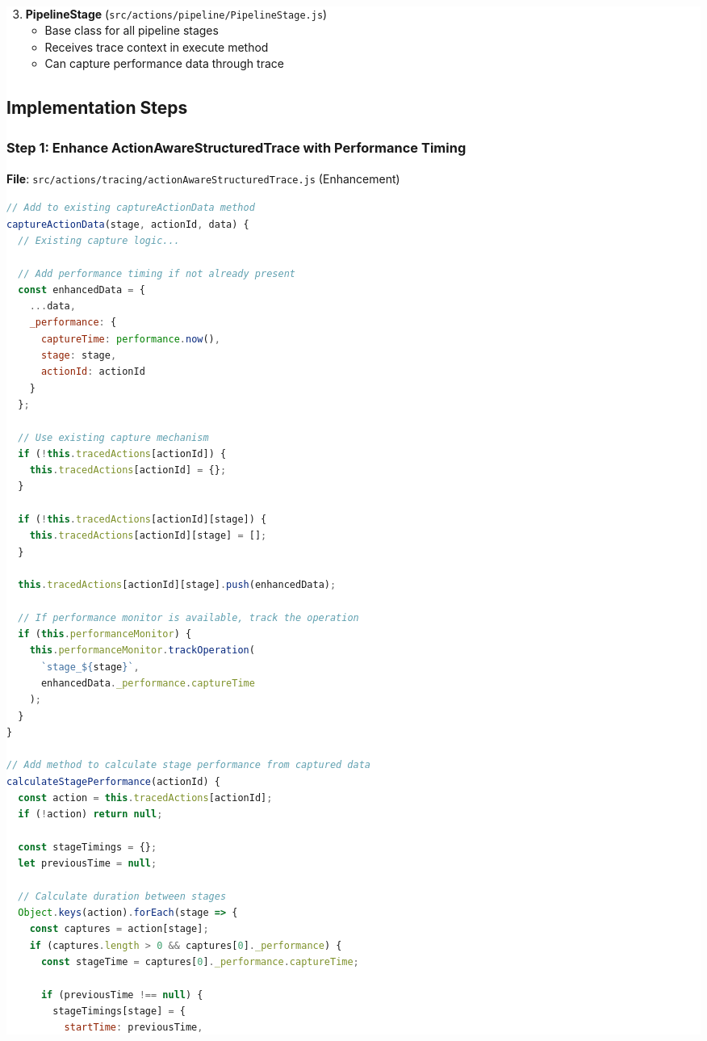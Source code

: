 3. **PipelineStage** (`src/actions/pipeline/PipelineStage.js`)
   - Base class for all pipeline stages
   - Receives trace context in execute method
   - Can capture performance data through trace

## Implementation Steps

### Step 1: Enhance ActionAwareStructuredTrace with Performance Timing

**File**: `src/actions/tracing/actionAwareStructuredTrace.js` (Enhancement)

```javascript
// Add to existing captureActionData method
captureActionData(stage, actionId, data) {
  // Existing capture logic...
  
  // Add performance timing if not already present
  const enhancedData = {
    ...data,
    _performance: {
      captureTime: performance.now(),
      stage: stage,
      actionId: actionId
    }
  };
  
  // Use existing capture mechanism
  if (!this.tracedActions[actionId]) {
    this.tracedActions[actionId] = {};
  }
  
  if (!this.tracedActions[actionId][stage]) {
    this.tracedActions[actionId][stage] = [];
  }
  
  this.tracedActions[actionId][stage].push(enhancedData);
  
  // If performance monitor is available, track the operation
  if (this.performanceMonitor) {
    this.performanceMonitor.trackOperation(
      `stage_${stage}`,
      enhancedData._performance.captureTime
    );
  }
}

// Add method to calculate stage performance from captured data
calculateStagePerformance(actionId) {
  const action = this.tracedActions[actionId];
  if (!action) return null;
  
  const stageTimings = {};
  let previousTime = null;
  
  // Calculate duration between stages
  Object.keys(action).forEach(stage => {
    const captures = action[stage];
    if (captures.length > 0 && captures[0]._performance) {
      const stageTime = captures[0]._performance.captureTime;
      
      if (previousTime !== null) {
        stageTimings[stage] = {
          startTime: previousTime,
```